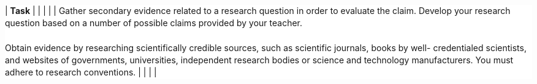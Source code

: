 | **Task**                                                                                                                                                                                                                                                                                                                                                                                                                                                                                                                                                                                                                                                                                                                                                                                                                                                                                                                                                                                                                                                                                                                                                                                                                                                                                                                                                                                                                                                                                                                                                                                                                                                                                                                                                                                                                                                                                                                                                   |                                                                            |              |                         |
| Gather secondary evidence related to a research question in order to evaluate the claim. Develop your research question based on a number of possible claims provided by your teacher.<br><br>Obtain evidence by researching scientifically credible sources, such as scientific journals, books by well- credentialed scientists, and websites of governments, universities, independent research bodies or science and technology manufacturers. You must adhere to research conventions.                                                                                                                                                                                                                                                                                                                                                                                                                                                                                                                                                                                                                                                                                                                                                                                                                                                                                                                                                                                                                                                                                                                                                                                                                                                                                                                                                                                                                                                                |                                                                            |              |                         |